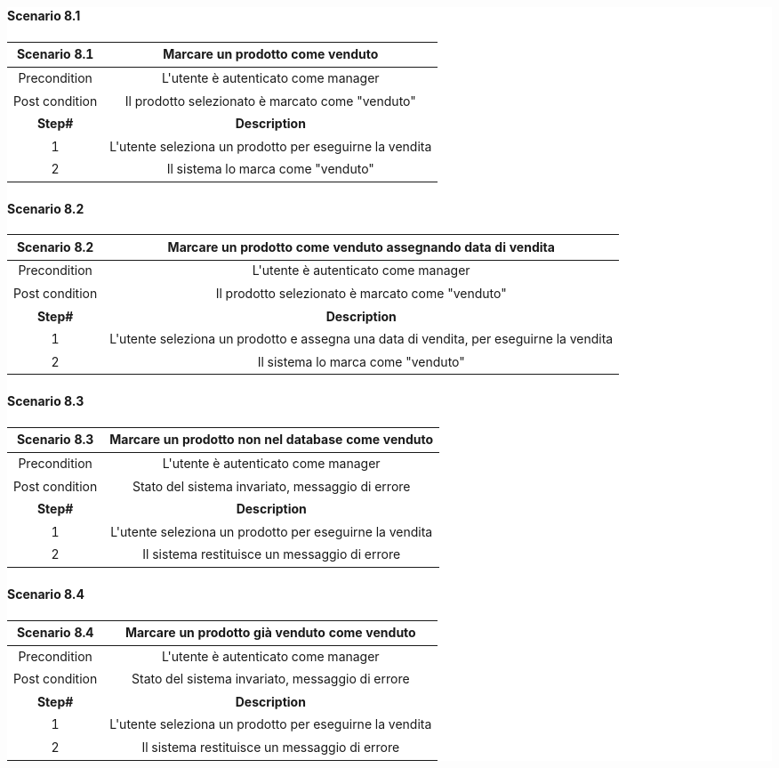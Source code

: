 #### Scenario 8.1

|  Scenario 8.1  |  Marcare un prodotto come venduto |
| :------------: | :------------------------------------------------------------------------: |
|  Precondition  | L'utente è autenticato come manager |
| Post condition | Il prodotto selezionato è marcato come "venduto"                           |
|   **Step#**    |                              **Description**                               |
|       1        | L'utente seleziona un prodotto per eseguirne la vendita     |
|       2        | Il sistema lo marca come "venduto"         |

#### Scenario 8.2

|  Scenario 8.2  |  Marcare un prodotto come venduto assegnando data di vendita |
| :------------: | :------------------------------------------------------------------------: |
|  Precondition  | L'utente è autenticato come manager |
| Post condition | Il prodotto selezionato è marcato come "venduto"                           |
|   **Step#**    |                              **Description**                               |
|       1        | L'utente seleziona un prodotto e assegna una data di vendita, per eseguirne la vendita     |
|       2        | Il sistema lo marca come "venduto"         |

#### Scenario 8.3

|  Scenario 8.3  |  Marcare un prodotto non nel database come venduto                         |
| :------------: | :------------------------------------------------------------------------: |
|  Precondition  | L'utente è autenticato come manager |
| Post condition | Stato del sistema invariato, messaggio di errore                           |
|   **Step#**    |                              **Description**                               |
|       1        | L'utente seleziona un prodotto per eseguirne la vendita     |
|       2        | Il sistema restituisce un messaggio di errore         |

#### Scenario 8.4

|  Scenario 8.4  |  Marcare un prodotto già venduto come venduto                         |
| :------------: | :------------------------------------------------------------------------: |
|  Precondition  | L'utente è autenticato come manager |
| Post condition | Stato del sistema invariato, messaggio di errore                           |
|   **Step#**    |                              **Description**                               |
|       1        | L'utente seleziona un prodotto per eseguirne la vendita     |
|       2        | Il sistema restituisce un messaggio di errore         |
